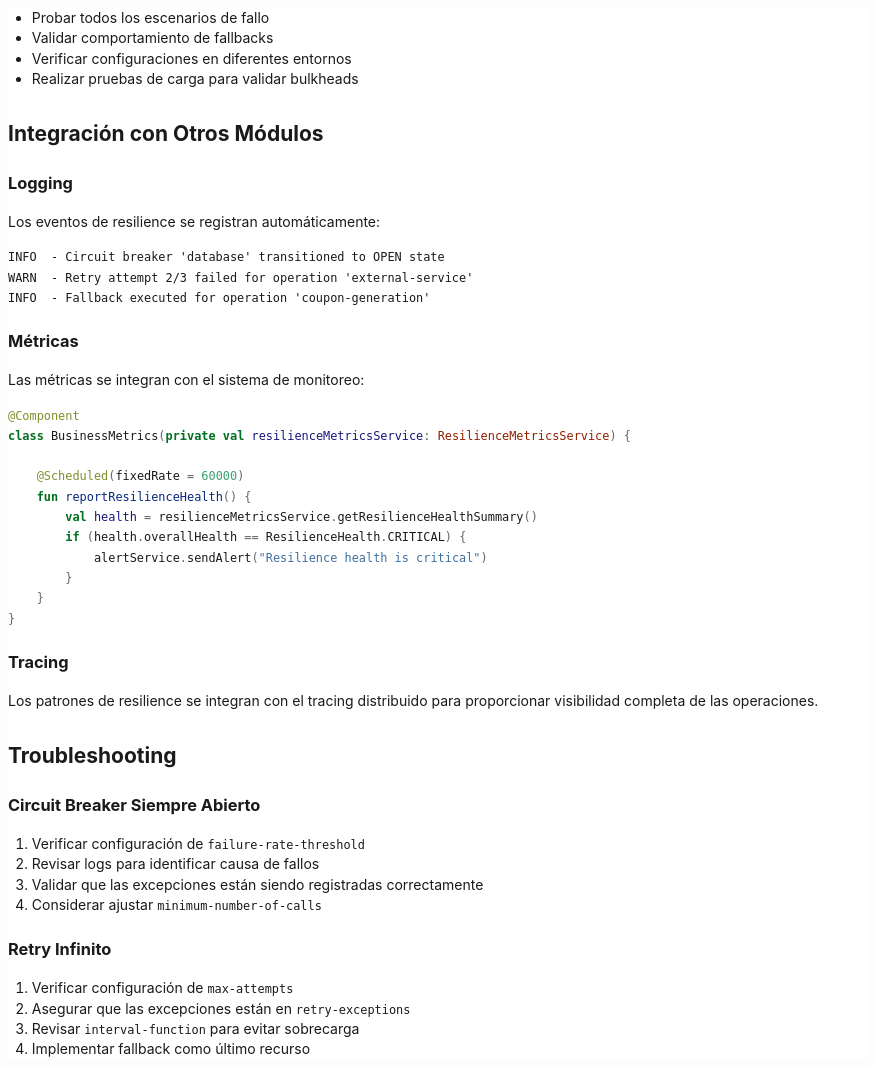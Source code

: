 - Probar todos los escenarios de fallo
- Validar comportamiento de fallbacks
- Verificar configuraciones en diferentes entornos
- Realizar pruebas de carga para validar bulkheads

## Integración con Otros Módulos

### Logging

Los eventos de resilience se registran automáticamente:

```
INFO  - Circuit breaker 'database' transitioned to OPEN state
WARN  - Retry attempt 2/3 failed for operation 'external-service'
INFO  - Fallback executed for operation 'coupon-generation'
```

### Métricas

Las métricas se integran con el sistema de monitoreo:

```kotlin
@Component
class BusinessMetrics(private val resilienceMetricsService: ResilienceMetricsService) {

    @Scheduled(fixedRate = 60000)
    fun reportResilienceHealth() {
        val health = resilienceMetricsService.getResilienceHealthSummary()
        if (health.overallHealth == ResilienceHealth.CRITICAL) {
            alertService.sendAlert("Resilience health is critical")
        }
    }
}
```

### Tracing

Los patrones de resilience se integran con el tracing distribuido para proporcionar visibilidad completa de las operaciones.

## Troubleshooting

### Circuit Breaker Siempre Abierto

1. Verificar configuración de `failure-rate-threshold`
2. Revisar logs para identificar causa de fallos
3. Validar que las excepciones están siendo registradas correctamente
4. Considerar ajustar `minimum-number-of-calls`

### Retry Infinito

1. Verificar configuración de `max-attempts`
2. Asegurar que las excepciones están en `retry-exceptions`
3. Revisar `interval-function` para evitar sobrecarga
4. Implementar fallback como último recurso
